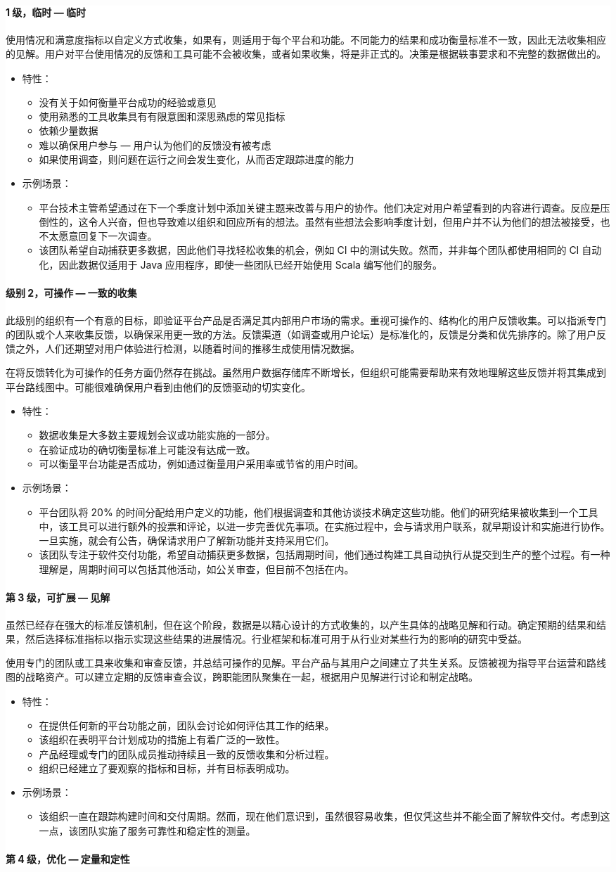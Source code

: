 #### 1 级，临时 — 临时

使用情况和满意度指标以自定义方式收集，如果有，则适用于每个平台和功能。不同能力的结果和成功衡量标准不一致，因此无法收集相应的见解。用户对平台使用情况的反馈和工具可能不会被收集，或者如果收集，将是非正式的。决策是根据轶事要求和不完整的数据做出的。


- 特性： 
  - 没有关于如何衡量平台成功的经验或意见
  - 使用熟悉的工具收集具有有限意图和深思熟虑的常见指标
  - 依赖少量数据
  - 难以确保用户参与 — 用户认为他们的反馈没有被考虑
  - 如果使用调查，则问题在运行之间会发生变化，从而否定跟踪进度的能力

- 示例场景：
  - 平台技术主管希望通过在下一个季度计划中添加关键主题来改善与用户的协作。他们决定对用户希望看到的内容进行调查。反应是压倒性的，这令人兴奋，但也导致难以组织和回应所有的想法。虽然有些想法会影响季度计划，但用户并不认为他们的想法被接受，也不太愿意回复下一次调查。
  - 该团队希望自动捕获更多数据，因此他们寻找轻松收集的机会，例如 CI 中的测试失败。然而，并非每个团队都使用相同的 CI 自动化，因此数据仅适用于 Java 应用程序，即使一些团队已经开始使用 Scala 编写他们的服务。


#### 级别 2，可操作 — 一致的收集

此级别的组织有一个有意的目标，即验证平台产品是否满足其内部用户市场的需求。重视可操作的、结构化的用户反馈收集。可以指派专门的团队或个人来收集反馈，以确保采用更一致的方法。反馈渠道（如调查或用户论坛）是标准化的，反馈是分类和优先排序的。除了用户反馈之外，人们还期望对用户体验进行检测，以随着时间的推移生成使用情况数据。

在将反馈转化为可操作的任务方面仍然存在挑战。虽然用户数据存储库不断增长，但组织可能需要帮助来有效地理解这些反馈并将其集成到平台路线图中。可能很难确保用户看到由他们的反馈驱动的切实变化。

- 特性：
  - 数据收集是大多数主要规划会议或功能实施的一部分。
  - 在验证成功的确切衡量标准上可能没有达成一致。
  - 可以衡量平台功能是否成功，例如通过衡量用户采用率或节省的用户时间。

- 示例场景：
  - 平台团队将 20% 的时间分配给用户定义的功能，他们根据调查和其他访谈技术确定这些功能。他们的研究结果被收集到一个工具中，该工具可以进行额外的投票和评论，以进一步完善优先事项。在实施过程中，会与请求用户联系，就早期设计和实施进行协作。一旦实施，就会有公告，确保请求用户了解新功能并支持采用它们。
  - 该团队专注于软件交付功能，希望自动捕获更多数据，包括周期时间，他们通过构建工具自动执行从提交到生产的整个过程。有一种理解是，周期时间可以包括其他活动，如公关审查，但目前不包括在内。


#### 第 3 级，可扩展 — 见解

虽然已经存在强大的标准反馈机制，但在这个阶段，数据是以精心设计的方式收集的，以产生具体的战略见解和行动。确定预期的结果和结果，然后选择标准指标以指示实现这些结果的进展情况。行业框架和标准可用于从行业对某些行为的影响的研究中受益。


使用专门的团队或工具来收集和审查反馈，并总结可操作的见解。平台产品与其用户之间建立了共生关系。反馈被视为指导平台运营和路线图的战略资产。可以建立定期的反馈审查会议，跨职能团队聚集在一起，根据用户见解进行讨论和制定战略。

- 特性：
  - 在提供任何新的平台功能之前，团队会讨论如何评估其工作的结果。
  - 该组织在表明平台计划成功的措施上有着广泛的一致性。
  - 产品经理或专门的团队成员推动持续且一致的反馈收集和分析过程。
  - 组织已经建立了要观察的指标和目标，并有目标表明成功。

- 示例场景：
  - 该组织一直在跟踪构建时间和交付周期。然而，现在他们意识到，虽然很容易收集，但仅凭这些并不能全面了解软件交付。考虑到这一点，该团队实施了服务可靠性和稳定性的测量。


#### 第 4 级，优化 — 定量和定性 
